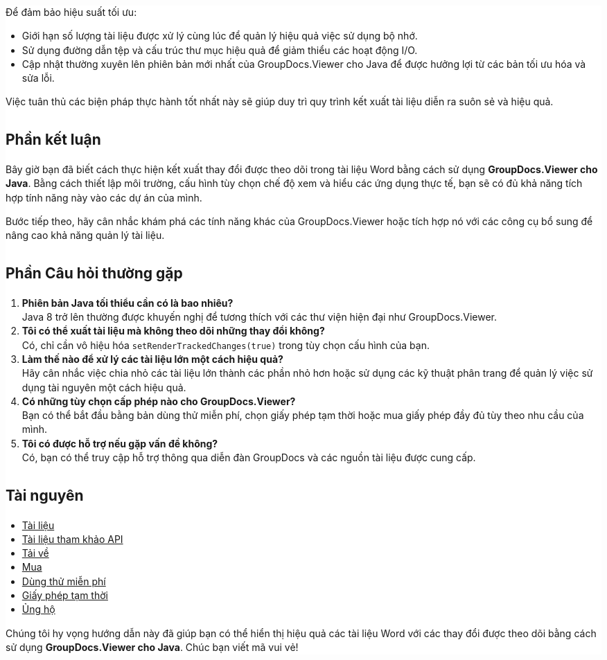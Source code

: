Để đảm bảo hiệu suất tối ưu:
- Giới hạn số lượng tài liệu được xử lý cùng lúc để quản lý hiệu quả việc sử dụng bộ nhớ.
- Sử dụng đường dẫn tệp và cấu trúc thư mục hiệu quả để giảm thiểu các hoạt động I/O.
- Cập nhật thường xuyên lên phiên bản mới nhất của GroupDocs.Viewer cho Java để được hưởng lợi từ các bản tối ưu hóa và sửa lỗi.

Việc tuân thủ các biện pháp thực hành tốt nhất này sẽ giúp duy trì quy trình kết xuất tài liệu diễn ra suôn sẻ và hiệu quả.

## Phần kết luận

Bây giờ bạn đã biết cách thực hiện kết xuất thay đổi được theo dõi trong tài liệu Word bằng cách sử dụng **GroupDocs.Viewer cho Java**. Bằng cách thiết lập môi trường, cấu hình tùy chọn chế độ xem và hiểu các ứng dụng thực tế, bạn sẽ có đủ khả năng tích hợp tính năng này vào các dự án của mình.

Bước tiếp theo, hãy cân nhắc khám phá các tính năng khác của GroupDocs.Viewer hoặc tích hợp nó với các công cụ bổ sung để nâng cao khả năng quản lý tài liệu.

## Phần Câu hỏi thường gặp

1. **Phiên bản Java tối thiểu cần có là bao nhiêu?**  
   Java 8 trở lên thường được khuyến nghị để tương thích với các thư viện hiện đại như GroupDocs.Viewer.
2. **Tôi có thể xuất tài liệu mà không theo dõi những thay đổi không?**  
   Có, chỉ cần vô hiệu hóa `setRenderTrackedChanges(true)` trong tùy chọn cấu hình của bạn.
3. **Làm thế nào để xử lý các tài liệu lớn một cách hiệu quả?**  
   Hãy cân nhắc việc chia nhỏ các tài liệu lớn thành các phần nhỏ hơn hoặc sử dụng các kỹ thuật phân trang để quản lý việc sử dụng tài nguyên một cách hiệu quả.
4. **Có những tùy chọn cấp phép nào cho GroupDocs.Viewer?**  
   Bạn có thể bắt đầu bằng bản dùng thử miễn phí, chọn giấy phép tạm thời hoặc mua giấy phép đầy đủ tùy theo nhu cầu của mình.
5. **Tôi có được hỗ trợ nếu gặp vấn đề không?**  
   Có, bạn có thể truy cập hỗ trợ thông qua diễn đàn GroupDocs và các nguồn tài liệu được cung cấp.

## Tài nguyên
- [Tài liệu](https://docs.groupdocs.com/viewer/java/)
- [Tài liệu tham khảo API](https://reference.groupdocs.com/viewer/java/)
- [Tải về](https://releases.groupdocs.com/viewer/java/)
- [Mua](https://purchase.groupdocs.com/buy)
- [Dùng thử miễn phí](https://releases.groupdocs.com/viewer/java/)
- [Giấy phép tạm thời](https://purchase.groupdocs.com/temporary-license/)
- [Ủng hộ](https://forum.groupdocs.com/c/viewer/9)

Chúng tôi hy vọng hướng dẫn này đã giúp bạn có thể hiển thị hiệu quả các tài liệu Word với các thay đổi được theo dõi bằng cách sử dụng **GroupDocs.Viewer cho Java**. Chúc bạn viết mã vui vẻ!